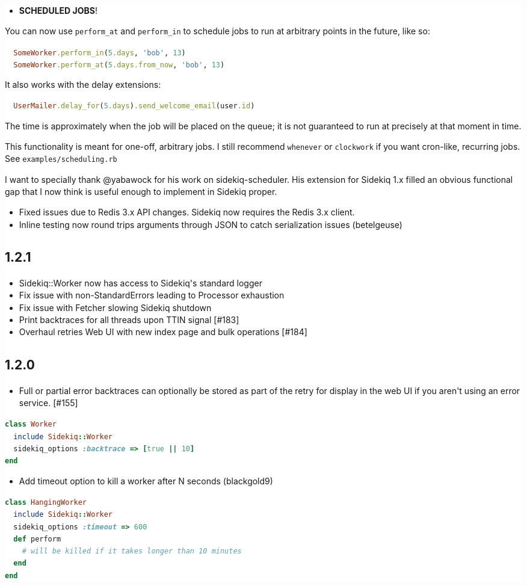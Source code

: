 - **SCHEDULED JOBS**!

You can now use `perform_at` and `perform_in` to schedule jobs
to run at arbitrary points in the future, like so:

```ruby
  SomeWorker.perform_in(5.days, 'bob', 13)
  SomeWorker.perform_at(5.days.from_now, 'bob', 13)
```

It also works with the delay extensions:

```ruby
  UserMailer.delay_for(5.days).send_welcome_email(user.id)
```

The time is approximately when the job will be placed on the queue;
it is not guaranteed to run at precisely at that moment in time.

This functionality is meant for one-off, arbitrary jobs.  I still
recommend `whenever` or `clockwork` if you want cron-like,
recurring jobs.  See `examples/scheduling.rb`

I want to specially thank @yabawock for his work on sidekiq-scheduler.
His extension for Sidekiq 1.x filled an obvious functional gap that I now think is
useful enough to implement in Sidekiq proper.

- Fixed issues due to Redis 3.x API changes.  Sidekiq now requires
  the Redis 3.x client.
- Inline testing now round trips arguments through JSON to catch
  serialization issues (betelgeuse)

1.2.1
-----------

- Sidekiq::Worker now has access to Sidekiq's standard logger
- Fix issue with non-StandardErrors leading to Processor exhaustion
- Fix issue with Fetcher slowing Sidekiq shutdown
- Print backtraces for all threads upon TTIN signal [#183]
- Overhaul retries Web UI with new index page and bulk operations [#184]

1.2.0
-----------

- Full or partial error backtraces can optionally be stored as part of the retry
  for display in the web UI if you aren't using an error service. [#155]

```ruby
class Worker
  include Sidekiq::Worker
  sidekiq_options :backtrace => [true || 10]
end
```
- Add timeout option to kill a worker after N seconds (blackgold9)

```ruby
class HangingWorker
  include Sidekiq::Worker
  sidekiq_options :timeout => 600
  def perform
    # will be killed if it takes longer than 10 minutes
  end
end
```
